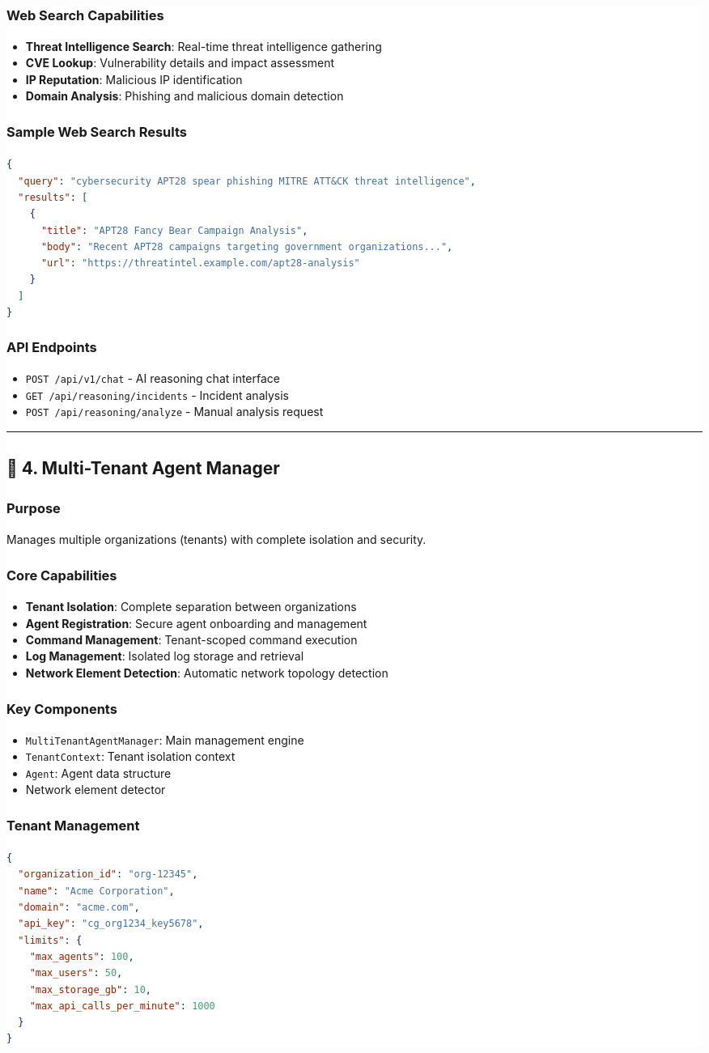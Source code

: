 ### **Web Search Capabilities**
- **Threat Intelligence Search**: Real-time threat intelligence gathering
- **CVE Lookup**: Vulnerability details and impact assessment
- **IP Reputation**: Malicious IP identification
- **Domain Analysis**: Phishing and malicious domain detection

### **Sample Web Search Results**
```json
{
  "query": "cybersecurity APT28 spear phishing MITRE ATT&CK threat intelligence",
  "results": [
    {
      "title": "APT28 Fancy Bear Campaign Analysis",
      "body": "Recent APT28 campaigns targeting government organizations...",
      "url": "https://threatintel.example.com/apt28-analysis"
    }
  ]
}
```

### **API Endpoints**
- `POST /api/v1/chat` - AI reasoning chat interface
- `GET /api/reasoning/incidents` - Incident analysis
- `POST /api/reasoning/analyze` - Manual analysis request

---

## 👥 **4. Multi-Tenant Agent Manager**

### **Purpose**
Manages multiple organizations (tenants) with complete isolation and security.

### **Core Capabilities**
- **Tenant Isolation**: Complete separation between organizations
- **Agent Registration**: Secure agent onboarding and management
- **Command Management**: Tenant-scoped command execution
- **Log Management**: Isolated log storage and retrieval
- **Network Element Detection**: Automatic network topology detection

### **Key Components**
- `MultiTenantAgentManager`: Main management engine
- `TenantContext`: Tenant isolation context
- `Agent`: Agent data structure
- Network element detector

### **Tenant Management**
```json
{
  "organization_id": "org-12345",
  "name": "Acme Corporation",
  "domain": "acme.com",
  "api_key": "cg_org1234_key5678",
  "limits": {
    "max_agents": 100,
    "max_users": 50,
    "max_storage_gb": 10,
    "max_api_calls_per_minute": 1000
  }
}
```
